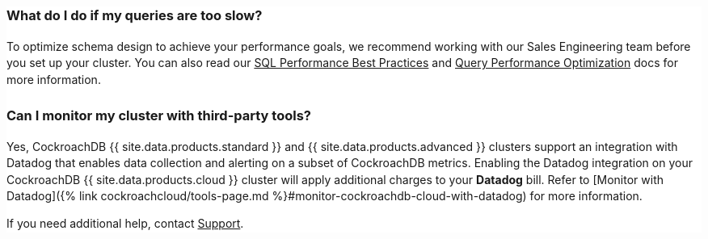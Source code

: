 ### What do I do if my queries are too slow?

To optimize schema design to achieve your performance goals, we recommend working with our Sales Engineering team before you set up your cluster. You can also read our [SQL Performance Best Practices](https://www.cockroachlabs.com/docs/{{site.current_cloud_version}}/performance-best-practices-overview) and [Query Performance Optimization](https://www.cockroachlabs.com/docs/{{site.current_cloud_version}}/make-queries-fast) docs for more information.

### Can I monitor my cluster with third-party tools?

Yes, CockroachDB {{ site.data.products.standard }} and {{ site.data.products.advanced }} clusters support an integration with Datadog that enables data collection and alerting on a subset of CockroachDB metrics. Enabling the Datadog integration on your CockroachDB {{ site.data.products.cloud }} cluster will apply additional charges to your **Datadog** bill. Refer to [Monitor with Datadog]({% link cockroachcloud/tools-page.md %}#monitor-cockroachdb-cloud-with-datadog) for more information.

If you need additional help, contact [Support](https://support.cockroachlabs.com/hc/en-us).
